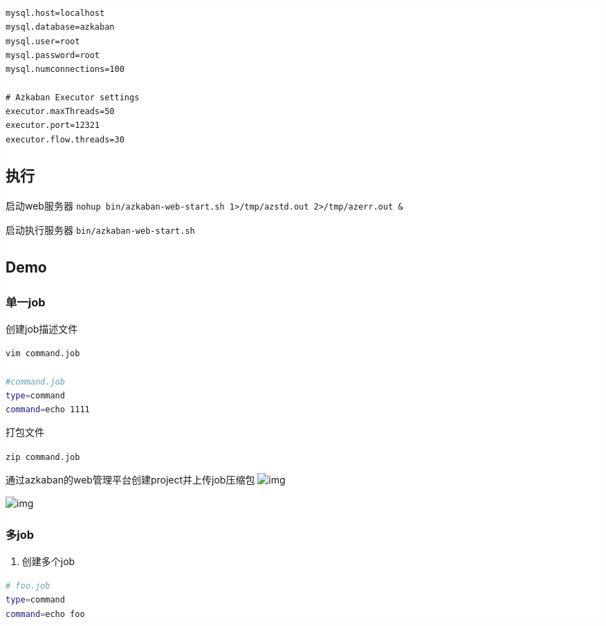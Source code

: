 ```properties
mysql.host=localhost
mysql.database=azkaban
mysql.user=root
mysql.password=root
mysql.numconnections=100

# Azkaban Executor settings
executor.maxThreads=50
executor.port=12321
executor.flow.threads=30
```

## 执行

启动web服务器  `nohup bin/azkaban-web-start.sh 1>/tmp/azstd.out 2>/tmp/azerr.out &`

启动执行服务器 `bin/azkaban-web-start.sh`

## Demo

### 单一job

创建job描述文件

```bash
vim command.job

#command.job
type=command                                                    
command=echo 1111
```

打包文件

```
zip command.job
```

通过azkaban的web管理平台创建project并上传job压缩包
![img](https://raw.githubusercontent.com/privking/king-note-images/master/img/note/5786888-324ed400a42fa942-1605454103-fd1664.webp)

![img](https://raw.githubusercontent.com/privking/king-note-images/master/img/note/5786888-98d49ae08853eec7-1605454132-1007a9.webp)





### 多job

1. 创建多个job

```bash
# foo.job
type=command
command=echo foo
```
